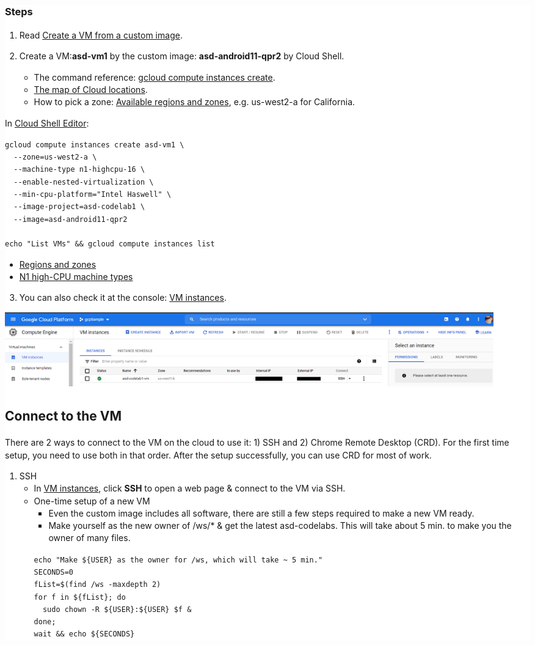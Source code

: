 ### Steps
1. Read [Create a VM from a custom image](https://cloud.google.com/compute/docs/instances/create-start-instance#create_a_vm_from_a_custom_image).

2. Create a VM:**asd-vm1** by the custom image: **asd-android11-qpr2** by
Cloud Shell.
    - The command reference: [gcloud compute instances create](https://cloud.google.com/sdk/gcloud/reference/compute/instances/create).
    - [The map of Cloud locations](https://cloud.google.com/about/locations#regions).
    - How to pick a zone: [Available regions and zones](https://cloud.google.com/compute/docs/regions-zones), e.g. us-west2-a for California.

In [Cloud Shell Editor](https://shell.cloud.google.com):

```
gcloud compute instances create asd-vm1 \
  --zone=us-west2-a \
  --machine-type n1-highcpu-16 \
  --enable-nested-virtualization \
  --min-cpu-platform="Intel Haswell" \
  --image-project=asd-codelab1 \
  --image=asd-android11-qpr2

echo "List VMs" && gcloud compute instances list
```

- [Regions and zones](https://cloud.google.com/compute/docs/regions-zones)
- [N1 high-CPU machine types](https://cloud.google.com/compute/docs/machine-types?hl=en#highcpu)

3. You can also check it at the console: [VM instances](https://console.cloud.google.com/compute/instances).

<img src="res/VerifyVMCreation.png" width="800">

## Connect to the VM
There are 2 ways to connect to the VM on the cloud to use it: 1) SSH and 2)
Chrome Remote Desktop (CRD). For the first time setup, you need to use both in that
order. After the setup successfully, you can use CRD for most of work.

1. SSH
    - In [VM instances](https://console.cloud.google.com/compute/instances), click
**SSH** to open a web page & connect to the VM via SSH.
    - One-time setup of a new VM
        - Even the custom image includes all software, there are still a few
         steps required to make a new VM ready.
        - Make yourself as the new owner of /ws/* & get the latest asd-codelabs.
         This will take about 5 min. to make you the owner of many files.
        ```
        echo "Make ${USER} as the owner for /ws, which will take ~ 5 min."
        SECONDS=0
        fList=$(find /ws -maxdepth 2)
        for f in ${fList}; do
          sudo chown -R ${USER}:${USER} $f &
        done;
        wait && echo ${SECONDS}

